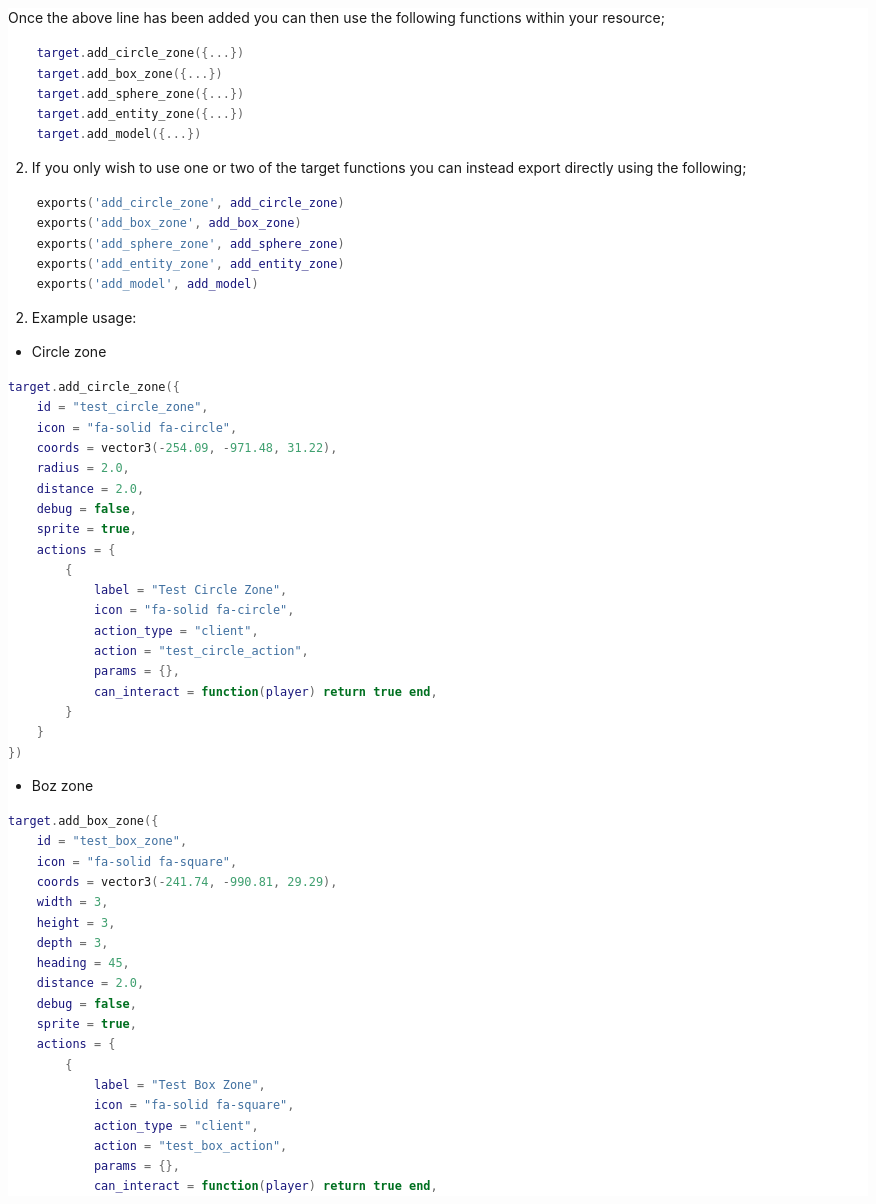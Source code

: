 Once the above line has been added you can then use the following functions within your resource; 

```lua
    target.add_circle_zone({...})
    target.add_box_zone({...})
    target.add_sphere_zone({...})
    target.add_entity_zone({...})
    target.add_model({...})
```

2. If you only wish to use one or two of the target functions you can instead export directly using the following; 

```lua
    exports('add_circle_zone', add_circle_zone)
    exports('add_box_zone', add_box_zone)
    exports('add_sphere_zone', add_sphere_zone)
    exports('add_entity_zone', add_entity_zone)
    exports('add_model', add_model)
```

2. Example usage:

- Circle zone

```lua
target.add_circle_zone({
    id = "test_circle_zone",
    icon = "fa-solid fa-circle",
    coords = vector3(-254.09, -971.48, 31.22),
    radius = 2.0,
    distance = 2.0,
    debug = false,
    sprite = true,
    actions = {
        {
            label = "Test Circle Zone",
            icon = "fa-solid fa-circle",
            action_type = "client",
            action = "test_circle_action",
            params = {},
            can_interact = function(player) return true end,
        }
    }
})
```

- Boz zone

```lua
target.add_box_zone({
    id = "test_box_zone",
    icon = "fa-solid fa-square",
    coords = vector3(-241.74, -990.81, 29.29),
    width = 3,
    height = 3,
    depth = 3,
    heading = 45,
    distance = 2.0,
    debug = false,
    sprite = true,
    actions = {
        {
            label = "Test Box Zone",
            icon = "fa-solid fa-square",
            action_type = "client",
            action = "test_box_action",
            params = {},
            can_interact = function(player) return true end,
```